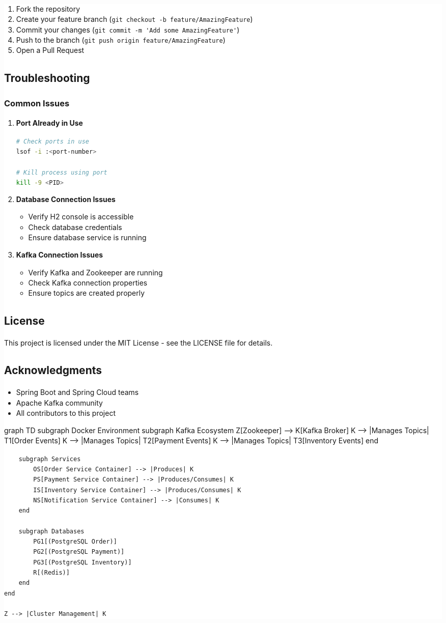 1. Fork the repository
2. Create your feature branch (`git checkout -b feature/AmazingFeature`)
3. Commit your changes (`git commit -m 'Add some AmazingFeature'`)
4. Push to the branch (`git push origin feature/AmazingFeature`)
5. Open a Pull Request

## Troubleshooting

### Common Issues

1. **Port Already in Use**
   ```bash
   # Check ports in use
   lsof -i :<port-number>
   
   # Kill process using port
   kill -9 <PID>
   ```

2. **Database Connection Issues**
   - Verify H2 console is accessible
   - Check database credentials
   - Ensure database service is running

3. **Kafka Connection Issues**
   - Verify Kafka and Zookeeper are running
   - Check Kafka connection properties
   - Ensure topics are created properly

## License

This project is licensed under the MIT License - see the LICENSE file for details.

## Acknowledgments

- Spring Boot and Spring Cloud teams
- Apache Kafka community
- All contributors to this project 

graph TD
    subgraph Docker Environment
        subgraph Kafka Ecosystem
            Z[Zookeeper] --> K[Kafka Broker]
            K --> |Manages Topics| T1[Order Events]
            K --> |Manages Topics| T2[Payment Events]
            K --> |Manages Topics| T3[Inventory Events]
        end

        subgraph Services
            OS[Order Service Container] --> |Produces| K
            PS[Payment Service Container] --> |Produces/Consumes| K
            IS[Inventory Service Container] --> |Produces/Consumes| K
            NS[Notification Service Container] --> |Consumes| K
        end

        subgraph Databases
            PG1[(PostgreSQL Order)]
            PG2[(PostgreSQL Payment)]
            PG3[(PostgreSQL Inventory)]
            R[(Redis)]
        end
    end

    Z --> |Cluster Management| K 